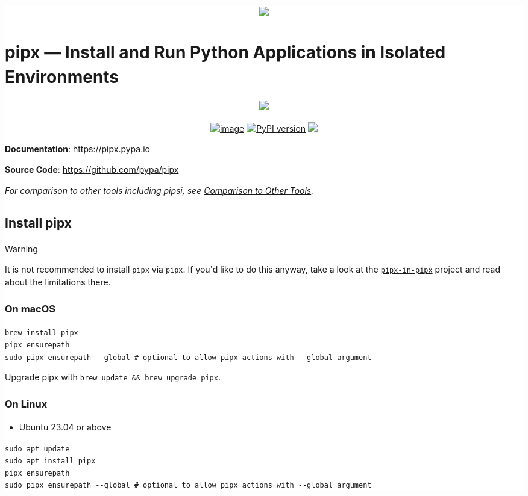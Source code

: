 <p align="center">
<a href="https://pipx.pypa.io">
<img align="center" src="https://github.com/pypa/pipx/raw/main/logo.svg" width="200"/>
</a>
</p>

# pipx — Install and Run Python Applications in Isolated Environments

<p align="center">
<a href="https://github.com/pypa/pipx/raw/main/pipx_demo.gif">
<img src="https://github.com/pypa/pipx/raw/main/pipx_demo.gif"/>
</a>
</p>

<p align="center">
<a href="https://github.com/pypa/pipx/actions">
<img src="https://github.com/pypa/pipx/workflows/tests/badge.svg?branch=main" alt="image" /></a> <a href="https://badge.fury.io/py/pipx"><img src="https://badge.fury.io/py/pipx.svg" alt="PyPI version"></a> <a href="https://badge.fury.io/py/pipx"><img src="https://static.pepy.tech/badge/pipx"></a>

</p>

**Documentation**: <https://pipx.pypa.io>

**Source Code**: <https://github.com/pypa/pipx>

_For comparison to other tools including pipsi, see
[Comparison to Other Tools](https://pipx.pypa.io/stable/comparisons/)._

## Install pipx

> [!WARNING]
>
> It is not recommended to install `pipx` via `pipx`. If you'd like to do this anyway, take a look at the
> [`pipx-in-pipx`](https://github.com/mattsb42-meta/pipx-in-pipx) project and read about the limitations there.

### On macOS

```
brew install pipx
pipx ensurepath
sudo pipx ensurepath --global # optional to allow pipx actions with --global argument
```

Upgrade pipx with `brew update && brew upgrade pipx`.

### On Linux

- Ubuntu 23.04 or above

```
sudo apt update
sudo apt install pipx
pipx ensurepath
sudo pipx ensurepath --global # optional to allow pipx actions with --global argument
```
